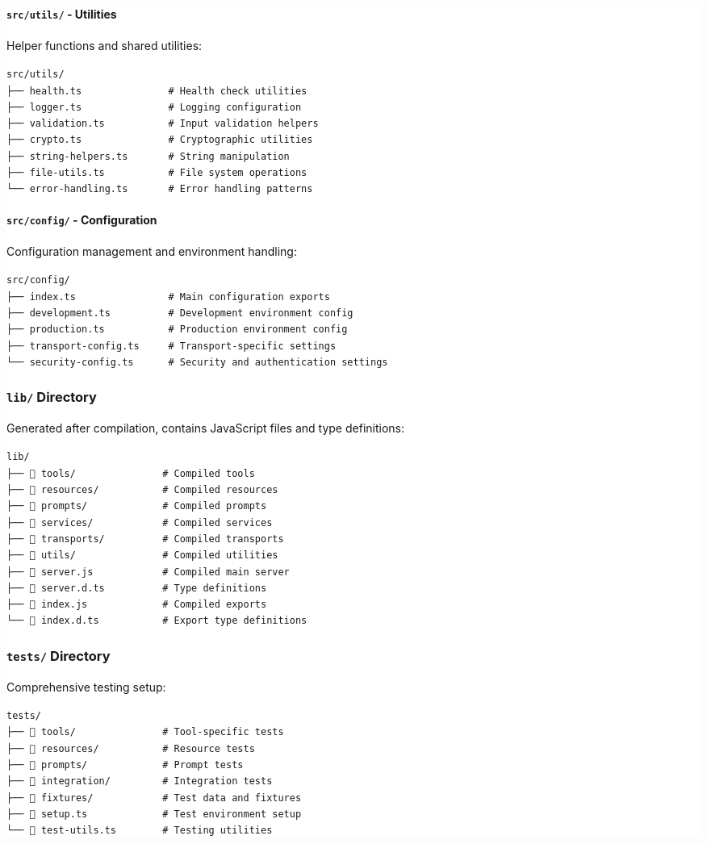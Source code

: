 #### `src/utils/` - Utilities

Helper functions and shared utilities:

```
src/utils/
├── health.ts               # Health check utilities
├── logger.ts               # Logging configuration
├── validation.ts           # Input validation helpers
├── crypto.ts               # Cryptographic utilities
├── string-helpers.ts       # String manipulation
├── file-utils.ts           # File system operations
└── error-handling.ts       # Error handling patterns
```

#### `src/config/` - Configuration

Configuration management and environment handling:

```
src/config/
├── index.ts                # Main configuration exports
├── development.ts          # Development environment config
├── production.ts           # Production environment config
├── transport-config.ts     # Transport-specific settings
└── security-config.ts      # Security and authentication settings
```

### `lib/` Directory

Generated after compilation, contains JavaScript files and type definitions:

```
lib/
├── 📁 tools/               # Compiled tools
├── 📁 resources/           # Compiled resources
├── 📁 prompts/             # Compiled prompts
├── 📁 services/            # Compiled services
├── 📁 transports/          # Compiled transports
├── 📁 utils/               # Compiled utilities
├── 📄 server.js            # Compiled main server
├── 📄 server.d.ts          # Type definitions
├── 📄 index.js             # Compiled exports
└── 📄 index.d.ts           # Export type definitions
```

### `tests/` Directory

Comprehensive testing setup:

```
tests/
├── 📁 tools/               # Tool-specific tests
├── 📁 resources/           # Resource tests
├── 📁 prompts/             # Prompt tests
├── 📁 integration/         # Integration tests
├── 📁 fixtures/            # Test data and fixtures
├── 📄 setup.ts             # Test environment setup
└── 📄 test-utils.ts        # Testing utilities
```
